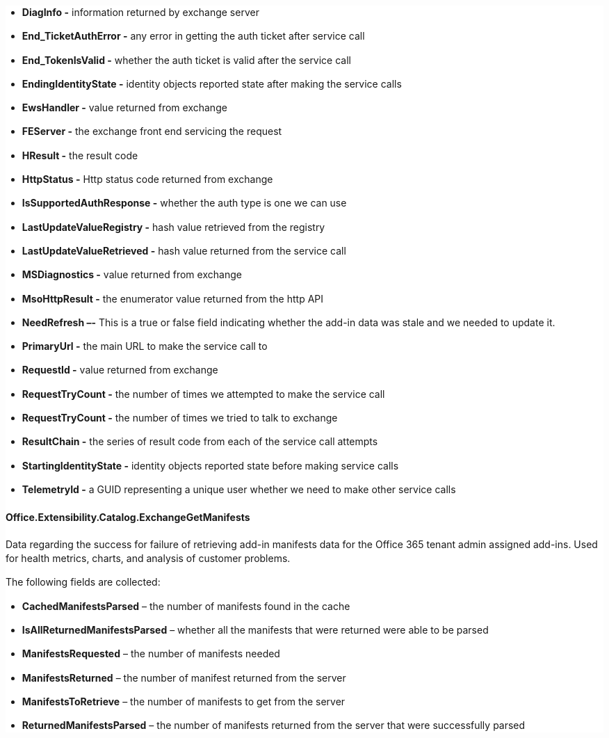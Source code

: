   - **DiagInfo -** information returned by exchange server

  - **End\_TicketAuthError -** any error in getting the auth ticket after service call

  - **End\_TokenIsValid -** whether the auth ticket is valid after the service call

  - **EndingIdentityState -** identity objects reported state after making the service calls

  - **EwsHandler -** value returned from exchange

  - **FEServer -** the exchange front end servicing the request

  - **HResult -** the result code

  - **HttpStatus -** Http status code returned from exchange

  - **IsSupportedAuthResponse -** whether the auth type is one we can use

  - **LastUpdateValueRegistry -** hash value retrieved from the registry

  - **LastUpdateValueRetrieved -** hash value returned from the service call

  - **MSDiagnostics -** value returned from exchange

  - **MsoHttpResult -** the enumerator value returned from the http API

  - **NeedRefresh –-** This is a true or false field indicating whether the add-in data was stale and we needed to update it.

  - **PrimaryUrl -** the main URL to make the service call to

  - **RequestId -** value returned from exchange

  - **RequestTryCount -** the number of times we attempted to make the service call

  - **RequestTryCount -** the number of times we tried to talk to exchange

  - **ResultChain -** the series of result code from each of the service call attempts

  - **StartingIdentityState -** identity objects reported state before making service calls

  - **TelemetryId -** a GUID representing a unique user whether we need to make other service calls

#### Office.Extensibility.Catalog.ExchangeGetManifests

Data regarding the success for failure of retrieving add-in manifests data for the Office 365 tenant admin assigned add-ins. Used for health metrics, charts, and analysis of customer problems.

The following fields are collected:

  - **CachedManifestsParsed** – the number of manifests found in the cache

  - **IsAllReturnedManifestsParsed** – whether all the manifests that were returned were able to be parsed

  - **ManifestsRequested** – the number of manifests needed

  - **ManifestsReturned** – the number of manifest returned from the server

  - **ManifestsToRetrieve** – the number of manifests to get from the server

  - **ReturnedManifestsParsed** – the number of manifests returned from the server that were successfully parsed
